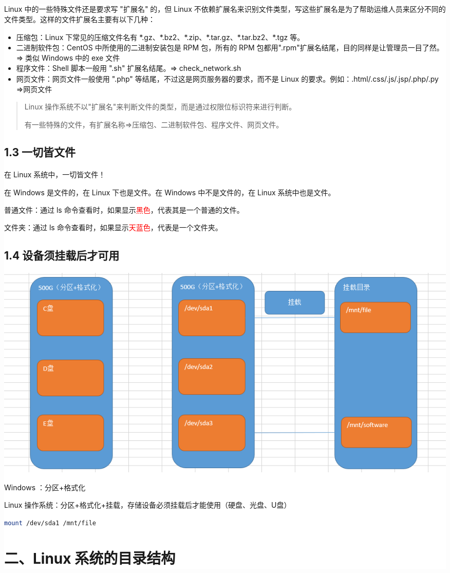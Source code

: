 Linux 中的一些特殊文件还是要求写 "扩展名" 的，但 Linux 不依赖扩展名来识别文件类型，写这些扩展名是为了帮助运维人员来区分不同的文件类型。这样的文件扩展名主要有以下几种：

- 压缩包：Linux 下常见的压缩文件名有 \*.gz、\*.bz2、\*.zip、\*.tar.gz、\*.tar.bz2、\*.tgz 等。
- 二进制软件包：CentOS 中所使用的二进制安装包是 RPM 包，所有的 RPM 包都用".rpm"扩展名结尾，目的同样是让管理员一目了然。=> 类似 Windows 中的 exe 文件
- 程序文件：Shell 脚本一般用 ".sh" 扩展名结尾。=> check_network.sh
- 网页文件：网页文件一般使用 ".php" 等结尾，不过这是网页服务器的要求，而不是 Linux 的要求。例如：.html/.css/.js/.jsp/.php/.py =>网页文件

> Linux 操作系统不以"扩展名"来判断文件的类型，而是通过权限位标识符来进行判断。
>
> 有一些特殊的文件，有扩展名称=>压缩包、二进制软件包、程序文件、网页文件。

## 1.3 一切皆文件

在 Linux 系统中，一切皆文件！

在 Windows 是文件的，在 Linux 下也是文件。在 Windows 中不是文件的，在 Linux 系统中也是文件。

普通文件：通过 ls 命令查看时，如果显示<font color="red">黑色</font>，代表其是一个普通的文件。

文件夹：通过 ls 命令查看时，如果显示<font color="red">天蓝色</font>，代表是一个文件夹。

## 1.4 设备须挂载后才可用

![image-20200312114423821](media/image-20200312114423821.png)

 Windows ：分区+格式化

 Linux 操作系统：分区+格式化+挂载，存储设备必须挂载后才能使用（硬盘、光盘、U盘）

```bash
mount /dev/sda1 /mnt/file
```

# 二、Linux 系统的目录结构
